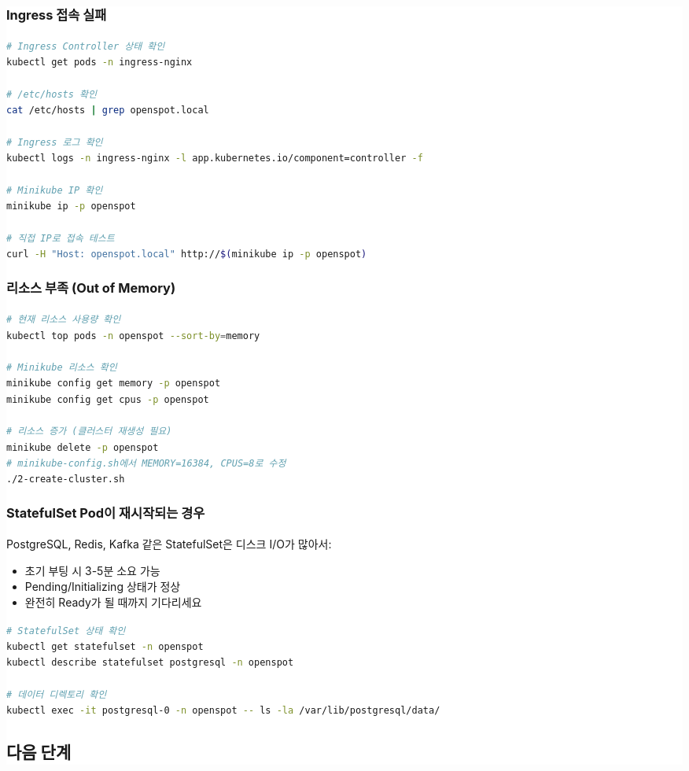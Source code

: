 ### Ingress 접속 실패

```bash
# Ingress Controller 상태 확인
kubectl get pods -n ingress-nginx

# /etc/hosts 확인
cat /etc/hosts | grep openspot.local

# Ingress 로그 확인
kubectl logs -n ingress-nginx -l app.kubernetes.io/component=controller -f

# Minikube IP 확인
minikube ip -p openspot

# 직접 IP로 접속 테스트
curl -H "Host: openspot.local" http://$(minikube ip -p openspot)
```

### 리소스 부족 (Out of Memory)

```bash
# 현재 리소스 사용량 확인
kubectl top pods -n openspot --sort-by=memory

# Minikube 리소스 확인
minikube config get memory -p openspot
minikube config get cpus -p openspot

# 리소스 증가 (클러스터 재생성 필요)
minikube delete -p openspot
# minikube-config.sh에서 MEMORY=16384, CPUS=8로 수정
./2-create-cluster.sh
```

### StatefulSet Pod이 재시작되는 경우

PostgreSQL, Redis, Kafka 같은 StatefulSet은 디스크 I/O가 많아서:
- 초기 부팅 시 3-5분 소요 가능
- Pending/Initializing 상태가 정상
- 완전히 Ready가 될 때까지 기다리세요

```bash
# StatefulSet 상태 확인
kubectl get statefulset -n openspot
kubectl describe statefulset postgresql -n openspot

# 데이터 디렉토리 확인
kubectl exec -it postgresql-0 -n openspot -- ls -la /var/lib/postgresql/data/
```


## 다음 단계
